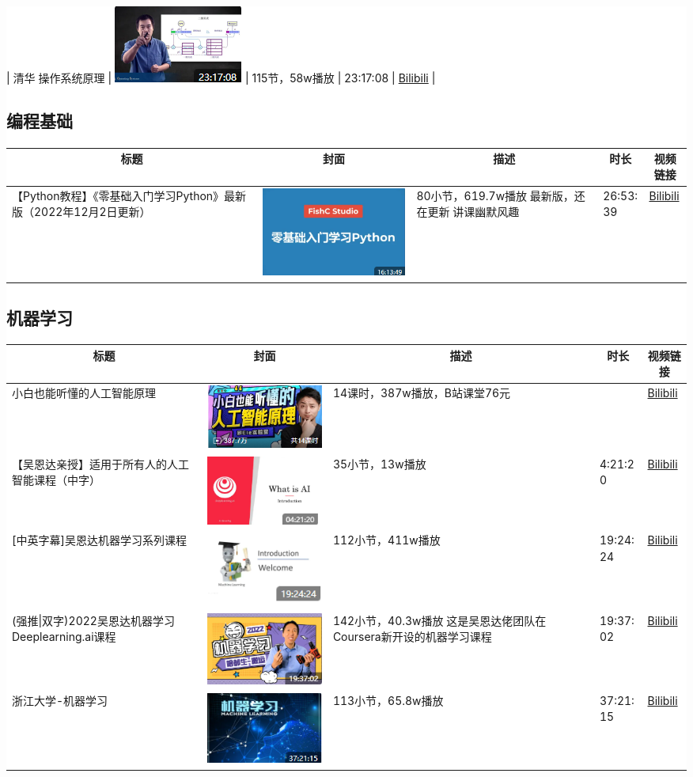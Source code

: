 | 清华 操作系统原理                  | ![descript](media/3b00dc633287f5f90dc08c5dcef10c01.png) | 115节，58w播放    | 23:17:08 | [Bilibili](https://www.bilibili.com/video/BV1uW411f72n/?vd_source=6435f8b5c9d53bb5395cc56fde3b7bc0)                         |

## 编程基础

| 标题                                                              | 封面                                                    | 描述                                             | 时长     | 视频链接                                                                                                          |
|-------------------------------------------------------------------|---------------------------------------------------------|--------------------------------------------------|----------|-------------------------------------------------------------------------------------------------------------------|
| 【Python教程】《零基础入门学习Python》最新版（2022年12月2日更新） | ![descript](media/7a0548fe5b2275b694ed7a607b2cdf14.png) | 80小节，619.7w播放 最新版，还在更新 讲课幽默风趣 | 26:53:39 | [Bilibili](https://www.bilibili.com/video/BV1c4411e77t/?spm_id_from=333.999.0.0&vd_source=6435f8b5c9d53bb5395cc56fde3b7bc0) |

## 机器学习

| 标题                                              | 封面                                                    | 描述                                                                                                                                                                                 | 时长     | 视频链接                                                                                                                                |
|---------------------------------------------------|---------------------------------------------------------|--------------------------------------------------------------------------------------------------------------------------------------------------------------------------------------|----------|-----------------------------------------------------------------------------------------------------------------------------------------|
| 小白也能听懂的人工智能原理                        | ![descript](media/b844cdc046caba0c86a918b21534cd99.png) | 14课时，387w播放，B站课堂76元                                                                                                                                                        |          | [Bilibili](https://www.bilibili.com/cheese/play/ep6174?csource=common_findlecture_lecturecard_null&spm_id_from=333.874.selfDef.category_big_card) |
| 【吴恩达亲授】适用于所有人的人工智能课程（中字）  | ![descript](media/df475a3355780dd788ef127c5335df3b.png) | 35小节，13w播放                                                                                                                                                                      | 4:21:20  | [Bilibili](https://www.bilibili.com/video/BV1gE411M7Eg/?spm_id_from=333.999.0.0&vd_source=6435f8b5c9d53bb5395cc56fde3b7bc0)                       |
| [中英字幕]吴恩达机器学习系列课程                  | ![descript](media/909dfc50d0a389ff0069e902a779bbbf.png) | 112小节，411w播放                                                                                                                                                                    | 19:24:24 | [Bilibili](https://www.bilibili.com/video/BV164411b7dx/?vd_source=6435f8b5c9d53bb5395cc56fde3b7bc0)                                               |
| (强推\|双字)2022吴恩达机器学习Deeplearning.ai课程 | ![descript](media/20c7d4ccc9462e307c3fc209c47fccb2.png) | 142小节，40.3w播放 这是吴恩达佬团队在Coursera新开设的机器学习课程                                                                                                                    | 19:37:02 | [Bilibili](https://www.bilibili.com/video/BV1Pa411X76s/?spm_id_from=333.999.0.0&vd_source=6435f8b5c9d53bb5395cc56fde3b7bc0)                       |
| 浙江大学-机器学习                                 | ![descript](media/69efbfb5d63358ca65e80eed7d712f5e.png) | 113小节，65.8w播放                                                                                                                                                                   | 37:21:15 | [Bilibili](https://www.bilibili.com/video/BV1qf4y1x7kB/?vd_source=6435f8b5c9d53bb5395cc56fde3b7bc0)                                               |